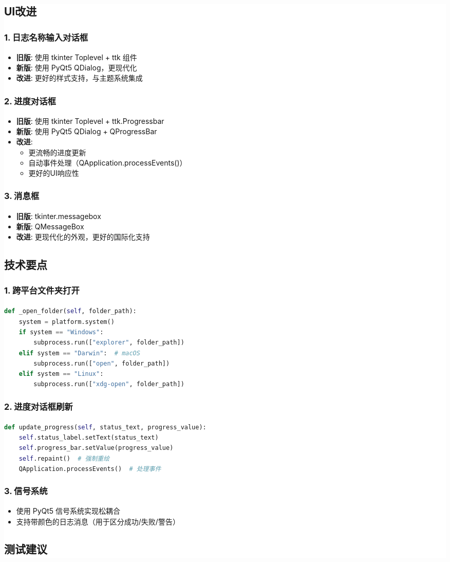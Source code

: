 
## UI改进

### 1. 日志名称输入对话框
- **旧版**: 使用 tkinter Toplevel + ttk 组件
- **新版**: 使用 PyQt5 QDialog，更现代化
- **改进**: 更好的样式支持，与主题系统集成

### 2. 进度对话框
- **旧版**: 使用 tkinter Toplevel + ttk.Progressbar
- **新版**: 使用 PyQt5 QDialog + QProgressBar
- **改进**: 
  - 更流畅的进度更新
  - 自动事件处理（QApplication.processEvents()）
  - 更好的UI响应性

### 3. 消息框
- **旧版**: tkinter.messagebox
- **新版**: QMessageBox
- **改进**: 更现代化的外观，更好的国际化支持

## 技术要点

### 1. 跨平台文件夹打开
```python
def _open_folder(self, folder_path):
    system = platform.system()
    if system == "Windows":
        subprocess.run(["explorer", folder_path])
    elif system == "Darwin":  # macOS
        subprocess.run(["open", folder_path])
    elif system == "Linux":
        subprocess.run(["xdg-open", folder_path])
```

### 2. 进度对话框刷新
```python
def update_progress(self, status_text, progress_value):
    self.status_label.setText(status_text)
    self.progress_bar.setValue(progress_value)
    self.repaint()  # 强制重绘
    QApplication.processEvents()  # 处理事件
```

### 3. 信号系统
- 使用 PyQt5 信号系统实现松耦合
- 支持带颜色的日志消息（用于区分成功/失败/警告）

## 测试建议
